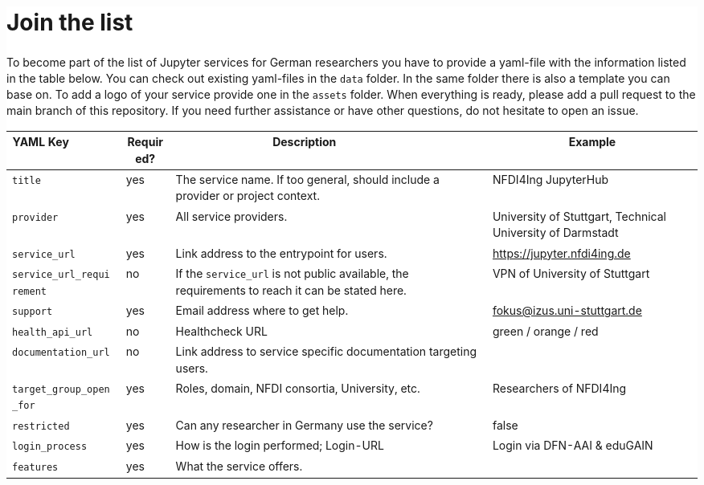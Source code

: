 # Join the list

To become part of the list of Jupyter services for German researchers you have to
provide a yaml-file with the information listed in the table below. 
You can check out existing yaml-files in the `data` folder.
In the same folder there is also a template you can base on.
To add a logo of your service provide one in the `assets` folder. 
When everything is ready, please add a pull request to the main branch of this
repository. 
If you need further assistance or have other questions, 
do not hesitate to open an issue.

| YAML&nbsp;Key&nbsp;&nbsp;&nbsp;&nbsp;&nbsp;&nbsp;&nbsp;&nbsp;&nbsp;&nbsp;&nbsp;&nbsp;&nbsp;&nbsp;&nbsp;&nbsp;&nbsp;&nbsp;&nbsp;&nbsp;&nbsp;&nbsp;&nbsp;&nbsp;&nbsp;&nbsp;&nbsp;&nbsp;&nbsp;&nbsp;&nbsp;&nbsp; | Required? | Description&nbsp;&nbsp;&nbsp;&nbsp;&nbsp;&nbsp;&nbsp;&nbsp;&nbsp;&nbsp;&nbsp;&nbsp;&nbsp;&nbsp;&nbsp;&nbsp;       | Example                                                    |
|---------------------------------------------------------------------------------------------------------------------------------------------------------------------------------------------------------------|-----------|-------------------------------------------------------------------------------------------------------------------|------------------------------------------------------------|
| `title`                                                                                                                                                                                                       | yes       | The service name. If too general, should include a provider or project context.                                   | NFDI4Ing JupyterHub                                        |
| `provider`                                                                                                                                                                                                    | yes       | All service providers.                                                                                            | University of Stuttgart, Technical University of Darmstadt |
| `service_url`                                                                                                                                                                                                 | yes       | Link address to the entrypoint for users.                                                                         | https://jupyter.nfdi4ing.de                                |
| `service_url_requirement`                                                                                                                                                                                     | no        | If the `service_url` is not public available, the requirements to reach it can be stated here.                    | VPN of University of Stuttgart                             |
| `support`                                                                                                                                                                                                     | yes       | Email address where to get help.                                                                                  | fokus@izus.uni-stuttgart.de                                |
| `health_api_url`                                                                                                                                                                                              | no        | Healthcheck URL                                                                                                   | green / orange / red                                       |
| `documentation_url`                                                                                                                                                                                           | no        | Link address to service specific documentation targeting users.                                                   |                                                            |
| `target_group_open_for`                                                                                                                                                                                       | yes       | Roles, domain, NFDI consortia, University, etc.                                                                   | Researchers of NFDI4Ing                                    |
| `restricted`                                                                                                                                                                                                  | yes       | Can any researcher in Germany use the service?                                                                    | false                                                      |        
| `login_process`                                                                                                                                                                                               | yes       | How is the login performed; Login-URL                                                                             | Login via DFN-AAI & eduGAIN                                |
| `features`                                                                                                                                                                                                    | yes       | What the service offers.                                                                                          |                                                            |